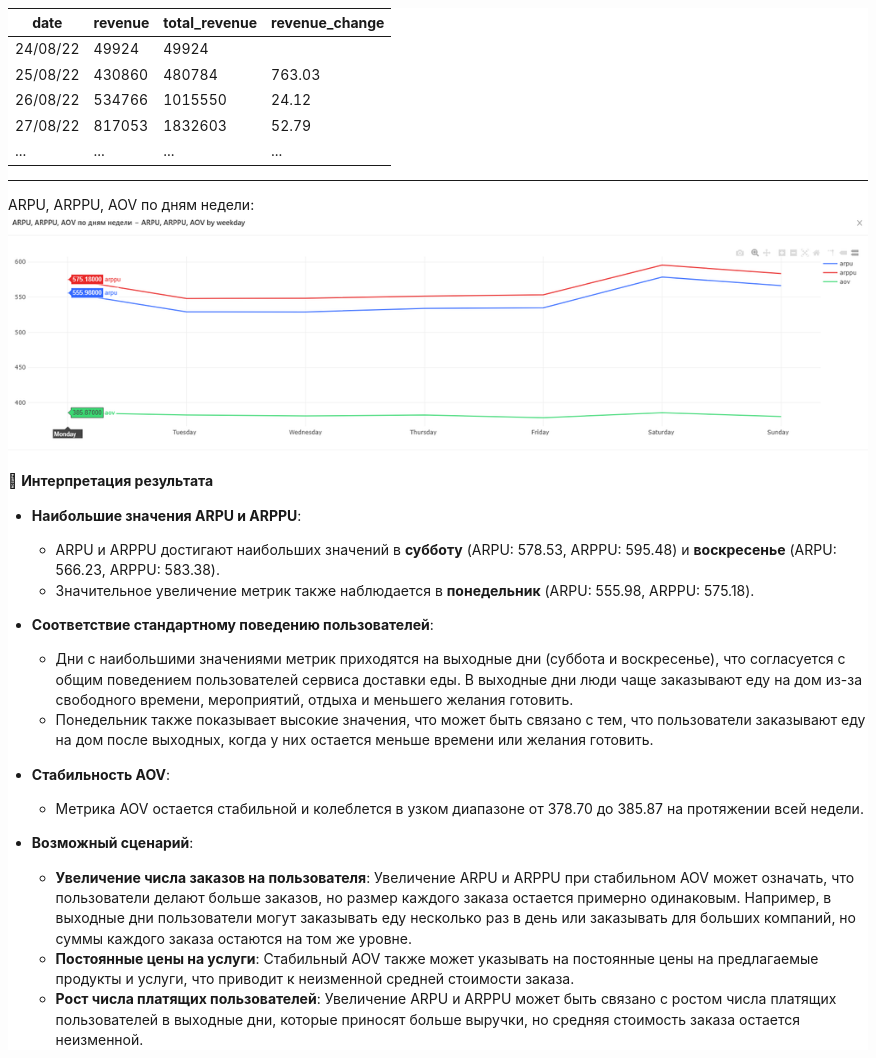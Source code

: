 | date     | revenue | total_revenue | revenue_change |
| -------- | ------- | ------------- | -------------- |
| 24/08/22 | 49924   | 49924         |                |
| 25/08/22 | 430860  | 480784        | 763.03         |
| 26/08/22 | 534766  | 1015550       | 24.12          |
| 27/08/22 | 817053  | 1832603       | 52.79          |
| ...      | ...     | ...           | ...            |

---

ARPU, ARPPU, AOV по дням недели:
![ARPU, ARPPU, AOV по дням недели](product-metrics/4-arpu-arppu-aov-per-weekdays/image.png)

📌 **Интерпретация результата**

-   **Наибольшие значения ARPU и ARPPU**:
    -   ARPU и ARPPU достигают наибольших значений в **субботу** (ARPU: 578.53, ARPPU: 595.48) и **воскресенье** (ARPU: 566.23, ARPPU: 583.38).
    -   Значительное увеличение метрик также наблюдается в **понедельник** (ARPU: 555.98, ARPPU: 575.18).
-   **Соответствие стандартному поведению пользователей**:

    -   Дни с наибольшими значениями метрик приходятся на выходные дни (суббота и воскресенье), что согласуется с общим поведением пользователей сервиса доставки еды. В выходные дни люди чаще заказывают еду на дом из-за свободного времени, мероприятий, отдыха и меньшего желания готовить.
    -   Понедельник также показывает высокие значения, что может быть связано с тем, что пользователи заказывают еду на дом после выходных, когда у них остается меньше времени или желания готовить.

-   **Стабильность AOV**:
    -   Метрика AOV остается стабильной и колеблется в узком диапазоне от 378.70 до 385.87 на протяжении всей недели.
-   **Возможный сценарий**:
    -   **Увеличение числа заказов на пользователя**: Увеличение ARPU и ARPPU при стабильном AOV может означать, что пользователи делают больше заказов, но размер каждого заказа остается примерно одинаковым. Например, в выходные дни пользователи могут заказывать еду несколько раз в день или заказывать для больших компаний, но суммы каждого заказа остаются на том же уровне.
    -   **Постоянные цены на услуги**: Стабильный AOV также может указывать на постоянные цены на предлагаемые продукты и услуги, что приводит к неизменной средней стоимости заказа.
    -   **Рост числа платящих пользователей**: Увеличение ARPU и ARPPU может быть связано с ростом числа платящих пользователей в выходные дни, которые приносят больше выручки, но средняя стоимость заказа остается неизменной.
